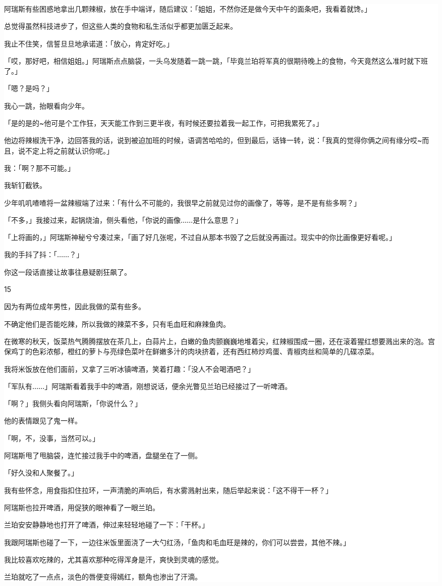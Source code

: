 阿瑞斯有些困惑地拿出几颗辣椒，放在手中端详，随后建议：「姐姐，不然你还是做今天中午的面条吧，我看着就馋。」

总觉得虽然科技进步了，但这些人类的食物和私生活似乎都更加匮乏起来。

我止不住笑，信誓旦旦地承诺道：「放心，肯定好吃。」

「哎，那好吧，相信姐姐。」阿瑞斯点点脑袋，一头乌发随着一跳一跳，「毕竟兰珀将军真的很期待晚上的食物，今天竟然这么准时就下班了。」

「嗯？是吗？」

我心一跳，抬眼看向少年。

「是的是的~他可是个工作狂，天天能工作到三更半夜，有时候还要拉着我一起工作，可把我累死了。」

他边将辣椒洗干净，边回答我的话，说到被迫加班的时候，语调苦哈哈的，但到最后，话锋一转，说：「我真的觉得你俩之间有缘分哎~而且，说不定上将之前就认识你呢。」

我：「啊？那不可能。」

我斩钉截铁。

少年叽叽喳喳将一盆辣椒端了过来：「有什么不可能的，我很早之前就见过你的画像了，等等，是不是有些多啊？」

「不多，」我接过来，起锅烧油，侧头看他，「你说的画像……是什么意思？」

「上将画的，」阿瑞斯神秘兮兮凑过来，「画了好几张呢，不过自从那本书毁了之后就没再画过。现实中的你比画像更好看呢。」

我的手抖了抖：「……？」

你这一段话直接让故事往悬疑剧狂飙了。

15

因为有两位成年男性，因此我做的菜有些多。

不确定他们是否能吃辣，所以我做的辣菜不多，只有毛血旺和麻辣鱼肉。

在微寒的秋天，饭菜热气腾腾摆放在茶几上，白蒜片上，白嫩的鱼肉颤巍巍地堆着尖，红辣椒围成一圈，还在滚着猩红想要溅出来的泡。宫保鸡丁的色彩浓郁，橙红的萝卜与亮绿色菜叶在鲜嫩多汁的肉块挤着，还有西红柿炒鸡蛋、青椒肉丝和简单的几碟凉菜。

我将米饭放在他们面前，又拿了三听冰镇啤酒，笑着打趣：「没人不会喝酒吧？」

「军队有……」阿瑞斯看着我手中的啤酒，刚想说话，便余光瞥见兰珀已经接过了一听啤酒。

「啊？」我侧头看向阿瑞斯，「你说什么？」

他的表情跟见了鬼一样。

「啊，不，没事，当然可以。」

阿瑞斯甩了甩脑袋，连忙接过我手中的啤酒，盘腿坐在了一侧。

「好久没和人聚餐了。」

我有些怀念，用食指扣住拉环，一声清脆的声响后，有水雾溅射出来，随后举起来说：「这不得干一杯？」

阿瑞斯也拉开啤酒，用促狭的眼神看了一眼兰珀。

兰珀安安静静地也打开了啤酒，伸过来轻轻地碰了一下：「干杯。」

我跟阿瑞斯也碰了一下，一边往米饭里面浇了一大勺红汤，「鱼肉和毛血旺是辣的，你们可以尝尝，其他不辣。」

我比较喜欢吃辣的，尤其喜欢那种吃得浑身是汗，爽快到灵魂的感觉。

兰珀就吃了一点点，淡色的唇便变得嫣红，额角也渗出了汗滴。
